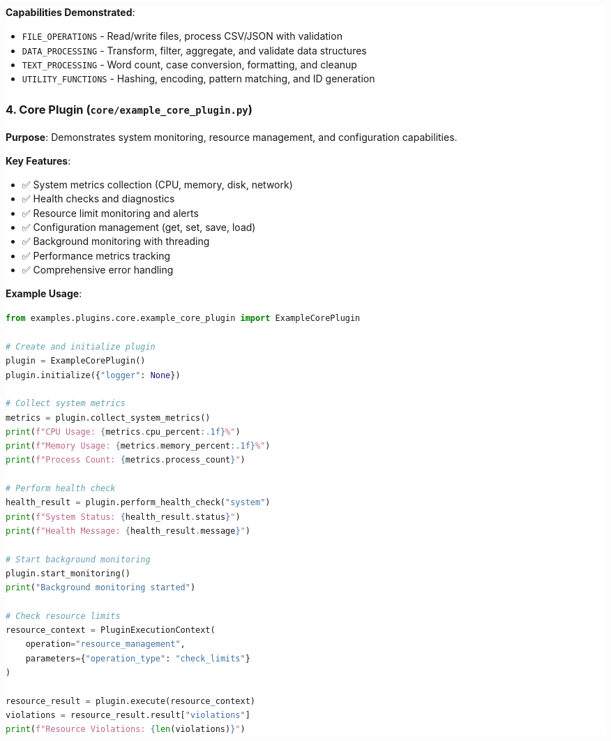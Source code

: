 **Capabilities Demonstrated**:
- `FILE_OPERATIONS` - Read/write files, process CSV/JSON with validation
- `DATA_PROCESSING` - Transform, filter, aggregate, and validate data structures
- `TEXT_PROCESSING` - Word count, case conversion, formatting, and cleanup
- `UTILITY_FUNCTIONS` - Hashing, encoding, pattern matching, and ID generation

### 4. Core Plugin (`core/example_core_plugin.py`)

**Purpose**: Demonstrates system monitoring, resource management, and configuration capabilities.

**Key Features**:
- ✅ System metrics collection (CPU, memory, disk, network)
- ✅ Health checks and diagnostics
- ✅ Resource limit monitoring and alerts
- ✅ Configuration management (get, set, save, load)
- ✅ Background monitoring with threading
- ✅ Performance metrics tracking
- ✅ Comprehensive error handling

**Example Usage**:
```python
from examples.plugins.core.example_core_plugin import ExampleCorePlugin

# Create and initialize plugin
plugin = ExampleCorePlugin()
plugin.initialize({"logger": None})

# Collect system metrics
metrics = plugin.collect_system_metrics()
print(f"CPU Usage: {metrics.cpu_percent:.1f}%")
print(f"Memory Usage: {metrics.memory_percent:.1f}%")
print(f"Process Count: {metrics.process_count}")

# Perform health check
health_result = plugin.perform_health_check("system")
print(f"System Status: {health_result.status}")
print(f"Health Message: {health_result.message}")

# Start background monitoring
plugin.start_monitoring()
print("Background monitoring started")

# Check resource limits
resource_context = PluginExecutionContext(
    operation="resource_management",
    parameters={"operation_type": "check_limits"}
)

resource_result = plugin.execute(resource_context)
violations = resource_result.result["violations"]
print(f"Resource Violations: {len(violations)}")
```
